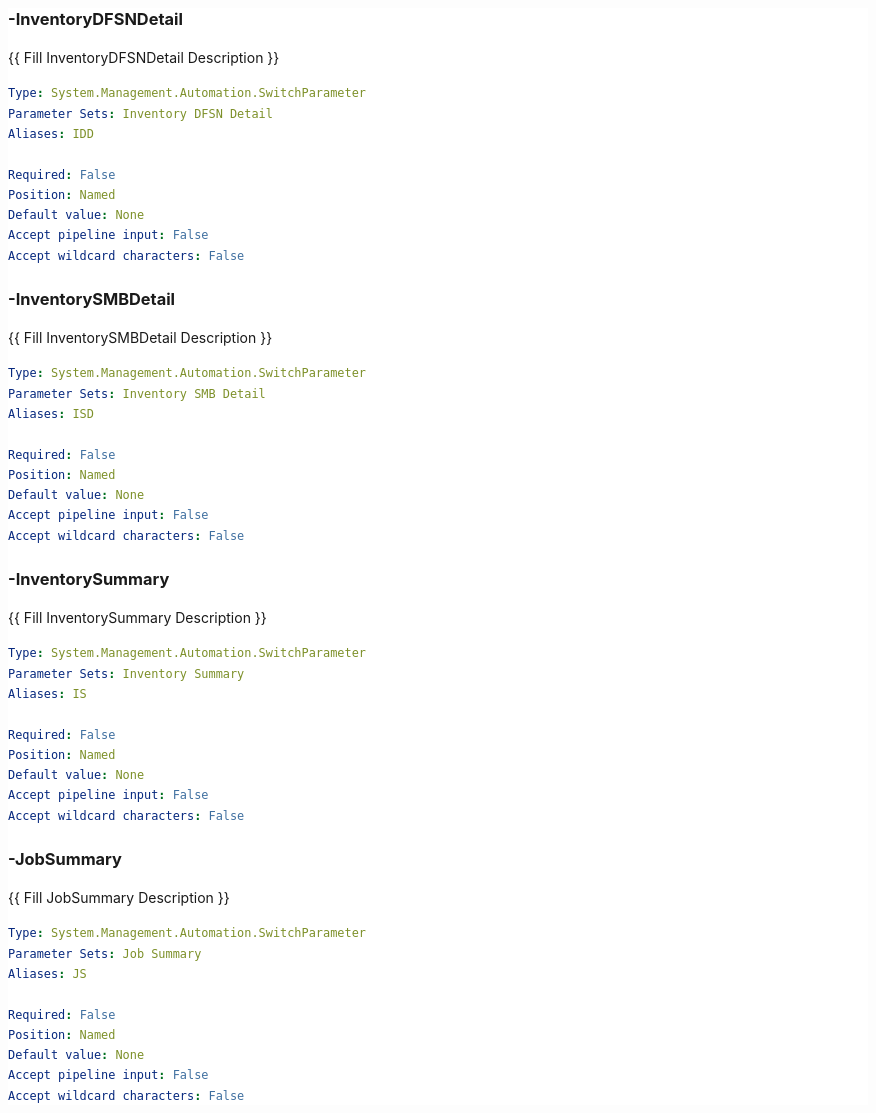 ### -InventoryDFSNDetail
{{ Fill InventoryDFSNDetail Description }}

```yaml
Type: System.Management.Automation.SwitchParameter
Parameter Sets: Inventory DFSN Detail
Aliases: IDD

Required: False
Position: Named
Default value: None
Accept pipeline input: False
Accept wildcard characters: False
```

### -InventorySMBDetail
{{ Fill InventorySMBDetail Description }}

```yaml
Type: System.Management.Automation.SwitchParameter
Parameter Sets: Inventory SMB Detail
Aliases: ISD

Required: False
Position: Named
Default value: None
Accept pipeline input: False
Accept wildcard characters: False
```

### -InventorySummary
{{ Fill InventorySummary Description }}

```yaml
Type: System.Management.Automation.SwitchParameter
Parameter Sets: Inventory Summary
Aliases: IS

Required: False
Position: Named
Default value: None
Accept pipeline input: False
Accept wildcard characters: False
```

### -JobSummary
{{ Fill JobSummary Description }}

```yaml
Type: System.Management.Automation.SwitchParameter
Parameter Sets: Job Summary
Aliases: JS

Required: False
Position: Named
Default value: None
Accept pipeline input: False
Accept wildcard characters: False
```
